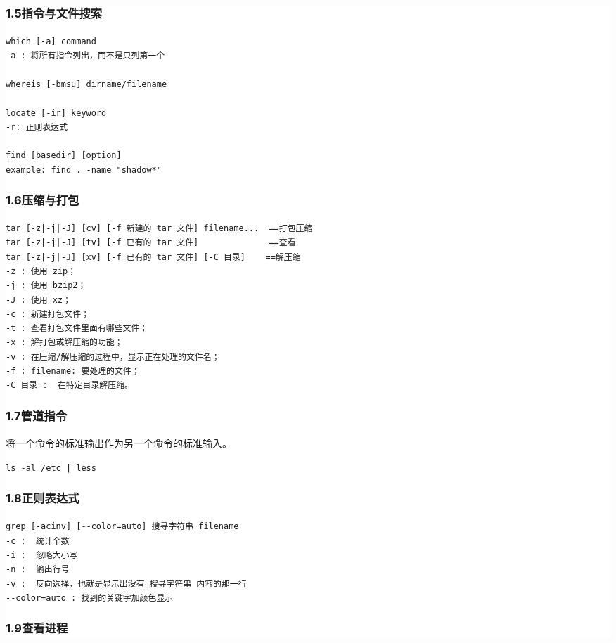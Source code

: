 

### 1.5指令与文件搜索

```shell
which [-a] command
-a : 将所有指令列出，而不是只列第一个

whereis [-bmsu] dirname/filename

locate [-ir] keyword
-r: 正则表达式

find [basedir] [option]
example: find . -name "shadow*"
```

### 1.6压缩与打包

```shell
tar [-z|-j|-J] [cv] [-f 新建的 tar 文件] filename...  ==打包压缩
tar [-z|-j|-J] [tv] [-f 已有的 tar 文件]              ==查看
tar [-z|-j|-J] [xv] [-f 已有的 tar 文件] [-C 目录]    ==解压缩
-z : 使用 zip；
-j : 使用 bzip2；
-J : 使用 xz；
-c : 新建打包文件；
-t : 查看打包文件里面有哪些文件；
-x : 解打包或解压缩的功能；
-v : 在压缩/解压缩的过程中，显示正在处理的文件名；
-f : filename: 要处理的文件；
-C 目录 :  在特定目录解压缩。
```

### 1.7管道指令

将一个命令的标准输出作为另一个命令的标准输入。

```shell
ls -al /etc | less
```

### 1.8正则表达式

```shell
grep [-acinv] [--color=auto] 搜寻字符串 filename
-c :  统计个数
-i :  忽略大小写
-n :  输出行号
-v :  反向选择，也就是显示出没有 搜寻字符串 内容的那一行
--color=auto : 找到的关键字加颜色显示
```

### 1.9查看进程
